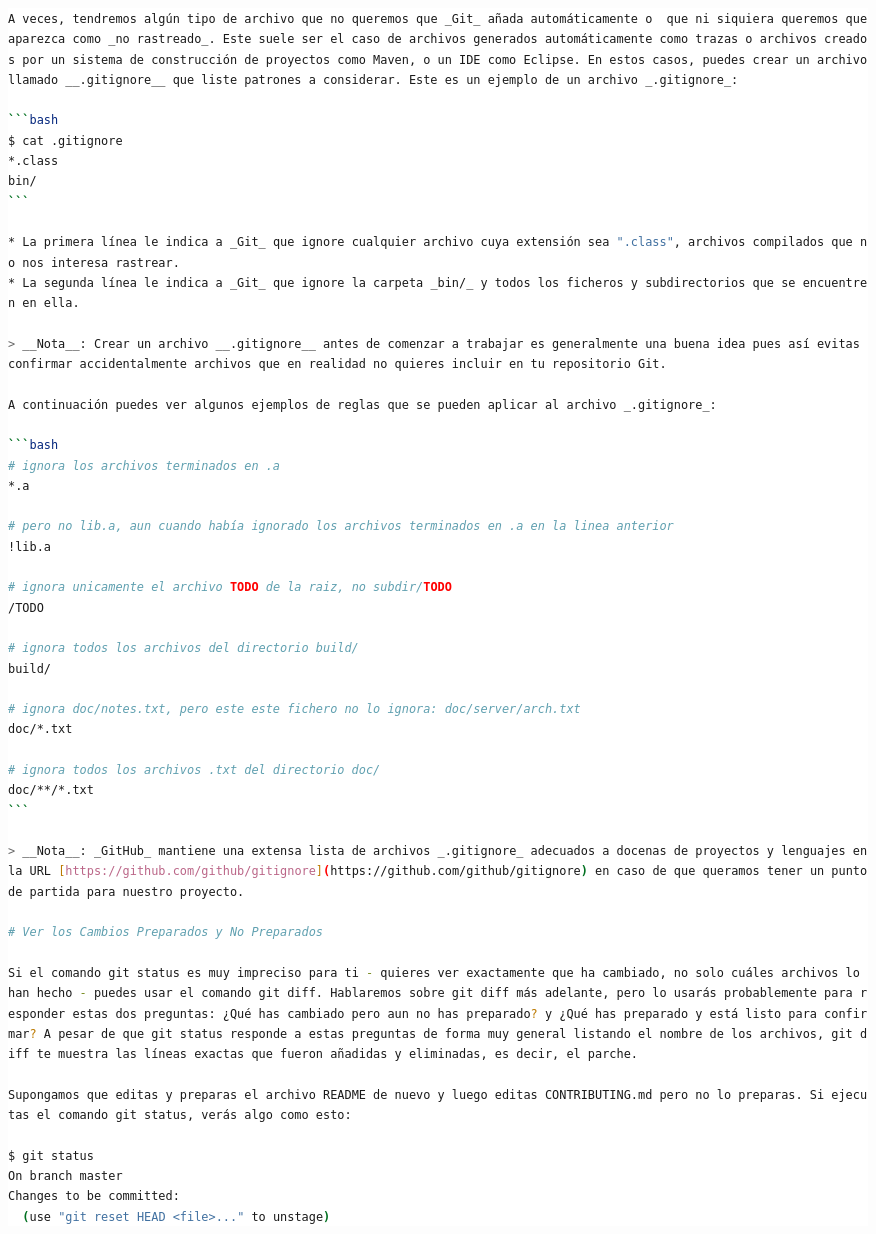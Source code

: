 ````bash
A veces, tendremos algún tipo de archivo que no queremos que _Git_ añada automáticamente o  que ni siquiera queremos que aparezca como _no rastreado_. Este suele ser el caso de archivos generados automáticamente como trazas o archivos creados por un sistema de construcción de proyectos como Maven, o un IDE como Eclipse. En estos casos, puedes crear un archivo llamado __.gitignore__ que liste patrones a considerar. Este es un ejemplo de un archivo _.gitignore_:

```bash
$ cat .gitignore
*.class
bin/
```

* La primera línea le indica a _Git_ que ignore cualquier archivo cuya extensión sea ".class", archivos compilados que no nos interesa rastrear.
* La segunda línea le indica a _Git_ que ignore la carpeta _bin/_ y todos los ficheros y subdirectorios que se encuentren en ella.

> __Nota__: Crear un archivo __.gitignore__ antes de comenzar a trabajar es generalmente una buena idea pues así evitas confirmar accidentalmente archivos que en realidad no quieres incluir en tu repositorio Git.

A continuación puedes ver algunos ejemplos de reglas que se pueden aplicar al archivo _.gitignore_:

```bash
# ignora los archivos terminados en .a
*.a

# pero no lib.a, aun cuando había ignorado los archivos terminados en .a en la linea anterior
!lib.a

# ignora unicamente el archivo TODO de la raiz, no subdir/TODO
/TODO

# ignora todos los archivos del directorio build/
build/

# ignora doc/notes.txt, pero este este fichero no lo ignora: doc/server/arch.txt
doc/*.txt

# ignora todos los archivos .txt del directorio doc/
doc/**/*.txt
```

> __Nota__: _GitHub_ mantiene una extensa lista de archivos _.gitignore_ adecuados a docenas de proyectos y lenguajes en la URL [https://github.com/github/gitignore](https://github.com/github/gitignore) en caso de que queramos tener un punto de partida para nuestro proyecto.

# Ver los Cambios Preparados y No Preparados

Si el comando git status es muy impreciso para ti - quieres ver exactamente que ha cambiado, no solo cuáles archivos lo han hecho - puedes usar el comando git diff. Hablaremos sobre git diff más adelante, pero lo usarás probablemente para responder estas dos preguntas: ¿Qué has cambiado pero aun no has preparado? y ¿Qué has preparado y está listo para confirmar? A pesar de que git status responde a estas preguntas de forma muy general listando el nombre de los archivos, git diff te muestra las líneas exactas que fueron añadidas y eliminadas, es decir, el parche.

Supongamos que editas y preparas el archivo README de nuevo y luego editas CONTRIBUTING.md pero no lo preparas. Si ejecutas el comando git status, verás algo como esto:

$ git status
On branch master
Changes to be committed:
  (use "git reset HEAD <file>..." to unstage)

````